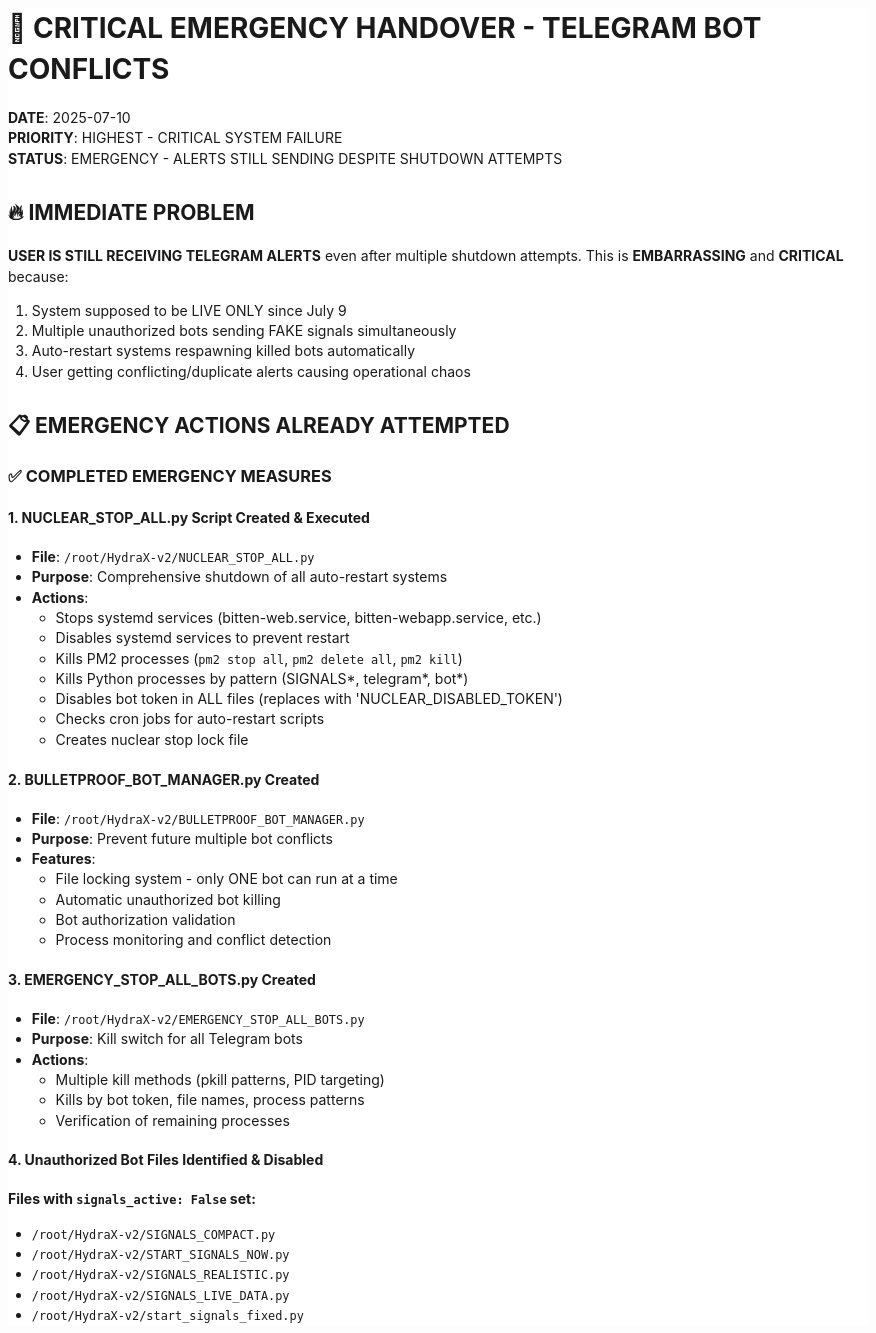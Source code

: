 # 🚨 CRITICAL EMERGENCY HANDOVER - TELEGRAM BOT CONFLICTS

**DATE**: 2025-07-10  
**PRIORITY**: HIGHEST - CRITICAL SYSTEM FAILURE  
**STATUS**: EMERGENCY - ALERTS STILL SENDING DESPITE SHUTDOWN ATTEMPTS  

## 🔥 IMMEDIATE PROBLEM

**USER IS STILL RECEIVING TELEGRAM ALERTS** even after multiple shutdown attempts. This is **EMBARRASSING** and **CRITICAL** because:

1. System supposed to be LIVE ONLY since July 9
2. Multiple unauthorized bots sending FAKE signals simultaneously 
3. Auto-restart systems respawning killed bots automatically
4. User getting conflicting/duplicate alerts causing operational chaos

## 📋 EMERGENCY ACTIONS ALREADY ATTEMPTED

### ✅ COMPLETED EMERGENCY MEASURES

#### 1. **NUCLEAR_STOP_ALL.py Script Created & Executed**
- **File**: `/root/HydraX-v2/NUCLEAR_STOP_ALL.py`
- **Purpose**: Comprehensive shutdown of all auto-restart systems
- **Actions**:
  - Stops systemd services (bitten-web.service, bitten-webapp.service, etc.)
  - Disables systemd services to prevent restart
  - Kills PM2 processes (`pm2 stop all`, `pm2 delete all`, `pm2 kill`)
  - Kills Python processes by pattern (SIGNALS*, telegram*, bot*)
  - Disables bot token in ALL files (replaces with 'NUCLEAR_DISABLED_TOKEN')
  - Checks cron jobs for auto-restart scripts
  - Creates nuclear stop lock file

#### 2. **BULLETPROOF_BOT_MANAGER.py Created**
- **File**: `/root/HydraX-v2/BULLETPROOF_BOT_MANAGER.py`
- **Purpose**: Prevent future multiple bot conflicts
- **Features**:
  - File locking system - only ONE bot can run at a time
  - Automatic unauthorized bot killing
  - Bot authorization validation
  - Process monitoring and conflict detection

#### 3. **EMERGENCY_STOP_ALL_BOTS.py Created**
- **File**: `/root/HydraX-v2/EMERGENCY_STOP_ALL_BOTS.py`
- **Purpose**: Kill switch for all Telegram bots
- **Actions**:
  - Multiple kill methods (pkill patterns, PID targeting)
  - Kills by bot token, file names, process patterns
  - Verification of remaining processes

#### 4. **Unauthorized Bot Files Identified & Disabled**
**Files with `signals_active: False` set:**
- `/root/HydraX-v2/SIGNALS_COMPACT.py`
- `/root/HydraX-v2/START_SIGNALS_NOW.py`
- `/root/HydraX-v2/SIGNALS_REALISTIC.py`
- `/root/HydraX-v2/SIGNALS_LIVE_DATA.py`
- `/root/HydraX-v2/start_signals_fixed.py`
